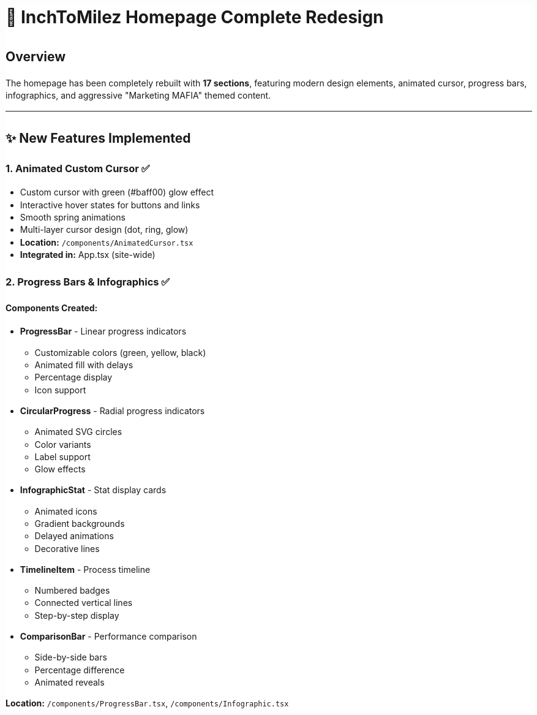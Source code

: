 # 🚀 InchToMilez Homepage Complete Redesign

## Overview
The homepage has been completely rebuilt with **17 sections**, featuring modern design elements, animated cursor, progress bars, infographics, and aggressive "Marketing MAFIA" themed content.

---

## ✨ New Features Implemented

### 1. **Animated Custom Cursor** ✅
- Custom cursor with green (#baff00) glow effect
- Interactive hover states for buttons and links
- Smooth spring animations
- Multi-layer cursor design (dot, ring, glow)
- **Location:** `/components/AnimatedCursor.tsx`
- **Integrated in:** App.tsx (site-wide)

### 2. **Progress Bars & Infographics** ✅

#### Components Created:
- **ProgressBar** - Linear progress indicators
  - Customizable colors (green, yellow, black)
  - Animated fill with delays
  - Percentage display
  - Icon support

- **CircularProgress** - Radial progress indicators
  - Animated SVG circles
  - Color variants
  - Label support
  - Glow effects

- **InfographicStat** - Stat display cards
  - Animated icons
  - Gradient backgrounds
  - Delayed animations
  - Decorative lines

- **TimelineItem** - Process timeline
  - Numbered badges
  - Connected vertical lines
  - Step-by-step display

- **ComparisonBar** - Performance comparison
  - Side-by-side bars
  - Percentage difference
  - Animated reveals

**Location:** `/components/ProgressBar.tsx`, `/components/Infographic.tsx`
